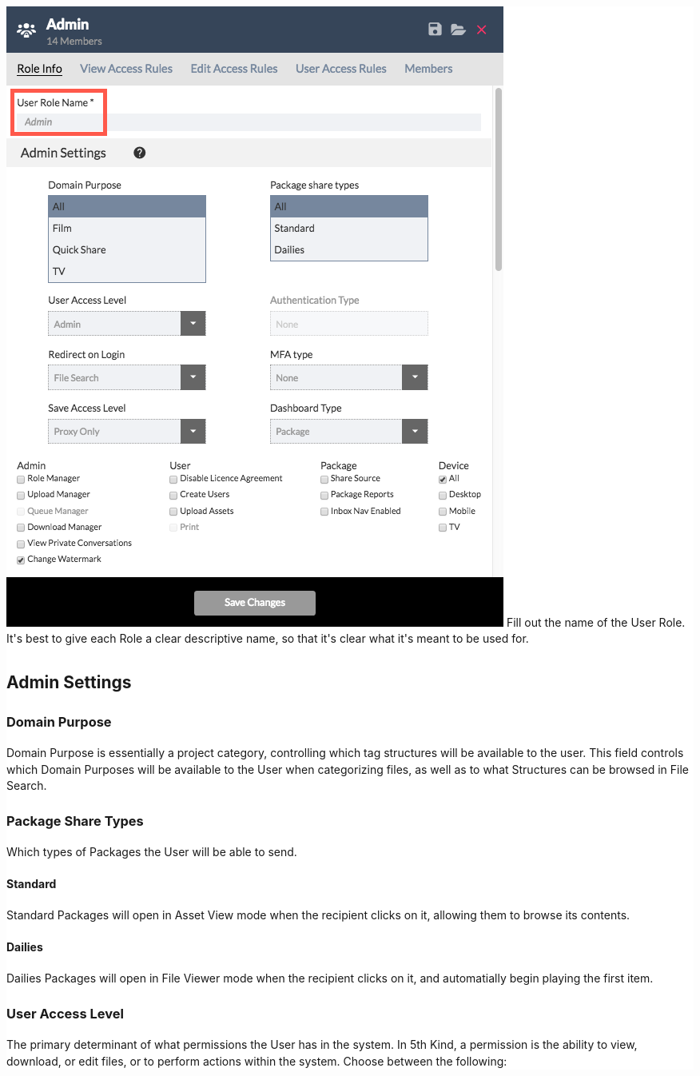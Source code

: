 ![](/img/users/user_role_role_3.png)
Fill out the name of the User Role.  It's best to give each Role a clear descriptive name, so that it's clear what it's meant to be used for.
## Admin Settings
### Domain Purpose
Domain Purpose is essentially a project category, controlling which tag structures will be available to the user.  This field controls which Domain Purposes will be available to the User when categorizing files, as well as to what Structures can be browsed in File Search.
### Package Share Types
Which types of Packages the User will be able to send.
#### Standard
Standard Packages will open in Asset View mode when the recipient clicks on it, allowing them to browse its contents.
#### Dailies
Dailies Packages will open in File Viewer mode when the recipient clicks on it, and automatially begin playing the first item.
### User Access Level
The primary determinant of what permissions the User has in the system.  In 5th Kind, a permission is the ability to view, download, or edit files, or to perform actions within the system.  Choose between the following: